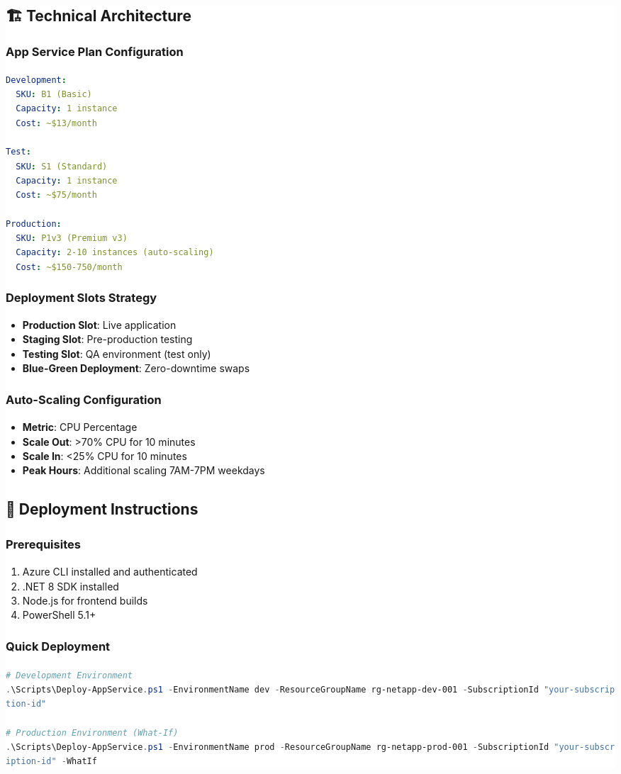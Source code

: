 ## 🏗️ Technical Architecture

### App Service Plan Configuration
```yaml
Development:
  SKU: B1 (Basic)
  Capacity: 1 instance
  Cost: ~$13/month

Test:
  SKU: S1 (Standard) 
  Capacity: 1 instance
  Cost: ~$75/month

Production:
  SKU: P1v3 (Premium v3)
  Capacity: 2-10 instances (auto-scaling)
  Cost: ~$150-750/month
```

### Deployment Slots Strategy
- **Production Slot**: Live application
- **Staging Slot**: Pre-production testing
- **Testing Slot**: QA environment (test only)
- **Blue-Green Deployment**: Zero-downtime swaps

### Auto-Scaling Configuration
- **Metric**: CPU Percentage
- **Scale Out**: >70% CPU for 10 minutes
- **Scale In**: <25% CPU for 10 minutes
- **Peak Hours**: Additional scaling 7AM-7PM weekdays

## 🚀 Deployment Instructions

### Prerequisites
1. Azure CLI installed and authenticated
2. .NET 8 SDK installed
3. Node.js for frontend builds
4. PowerShell 5.1+

### Quick Deployment
```powershell
# Development Environment
.\Scripts\Deploy-AppService.ps1 -EnvironmentName dev -ResourceGroupName rg-netapp-dev-001 -SubscriptionId "your-subscription-id"

# Production Environment (What-If)
.\Scripts\Deploy-AppService.ps1 -EnvironmentName prod -ResourceGroupName rg-netapp-prod-001 -SubscriptionId "your-subscription-id" -WhatIf
```
